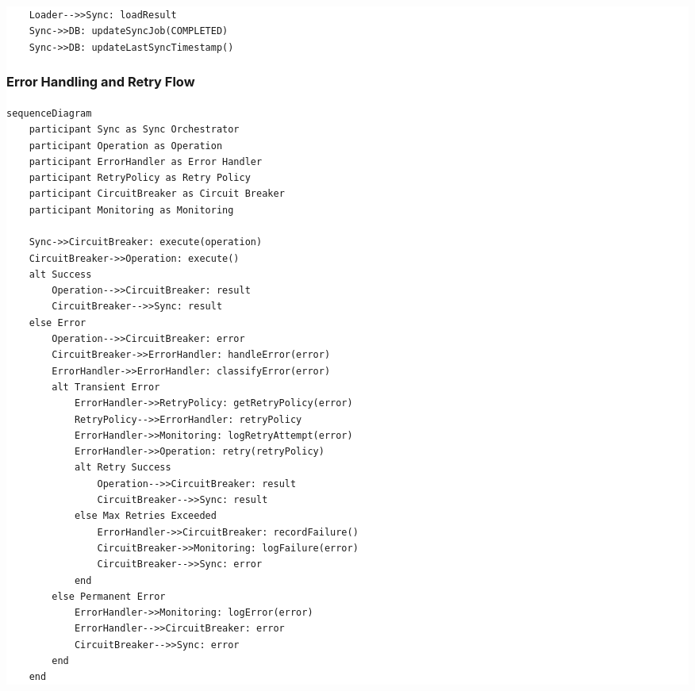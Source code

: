 ```mermaid
    Loader-->>Sync: loadResult
    Sync->>DB: updateSyncJob(COMPLETED)
    Sync->>DB: updateLastSyncTimestamp()
```

### Error Handling and Retry Flow

```mermaid
sequenceDiagram
    participant Sync as Sync Orchestrator
    participant Operation as Operation
    participant ErrorHandler as Error Handler
    participant RetryPolicy as Retry Policy
    participant CircuitBreaker as Circuit Breaker
    participant Monitoring as Monitoring

    Sync->>CircuitBreaker: execute(operation)
    CircuitBreaker->>Operation: execute()
    alt Success
        Operation-->>CircuitBreaker: result
        CircuitBreaker-->>Sync: result
    else Error
        Operation-->>CircuitBreaker: error
        CircuitBreaker->>ErrorHandler: handleError(error)
        ErrorHandler->>ErrorHandler: classifyError(error)
        alt Transient Error
            ErrorHandler->>RetryPolicy: getRetryPolicy(error)
            RetryPolicy-->>ErrorHandler: retryPolicy
            ErrorHandler->>Monitoring: logRetryAttempt(error)
            ErrorHandler->>Operation: retry(retryPolicy)
            alt Retry Success
                Operation-->>CircuitBreaker: result
                CircuitBreaker-->>Sync: result
            else Max Retries Exceeded
                ErrorHandler->>CircuitBreaker: recordFailure()
                CircuitBreaker->>Monitoring: logFailure(error)
                CircuitBreaker-->>Sync: error
            end
        else Permanent Error
            ErrorHandler->>Monitoring: logError(error)
            ErrorHandler-->>CircuitBreaker: error
            CircuitBreaker-->>Sync: error
        end
    end